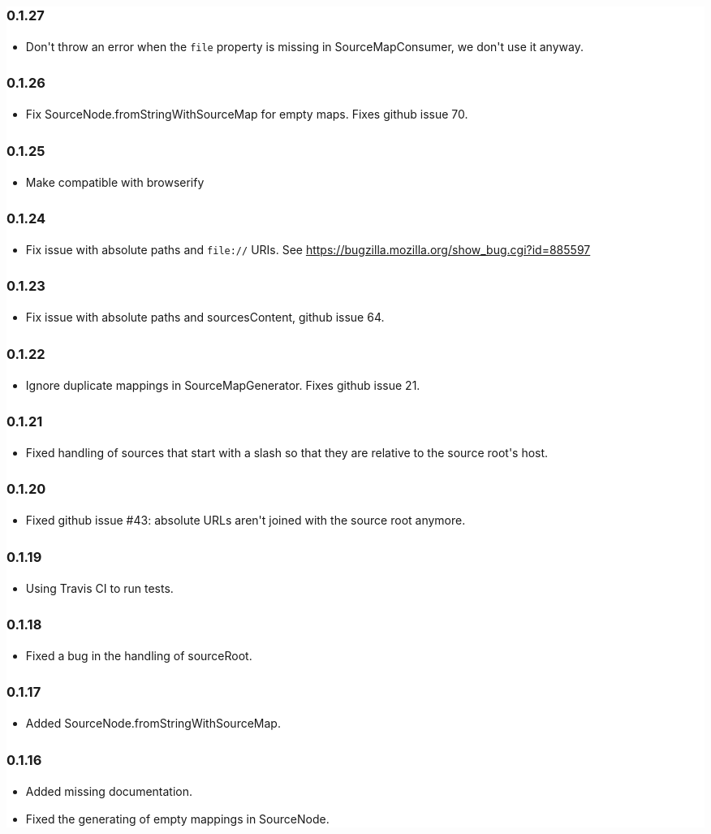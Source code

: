 ###  0.1.27

* Don't throw an error when the `file` property is missing in SourceMapConsumer,
  we don't use it anyway.

###  0.1.26

* Fix SourceNode.fromStringWithSourceMap for empty maps. Fixes github issue 70.

###  0.1.25

* Make compatible with browserify

###  0.1.24

* Fix issue with absolute paths and `file://` URIs. See
  https://bugzilla.mozilla.org/show_bug.cgi?id=885597

###  0.1.23

* Fix issue with absolute paths and sourcesContent, github issue 64.

###  0.1.22

* Ignore duplicate mappings in SourceMapGenerator. Fixes github issue 21.

###  0.1.21

* Fixed handling of sources that start with a slash so that they are relative to
  the source root's host.

###  0.1.20

* Fixed github issue #43: absolute URLs aren't joined with the source root
  anymore.

###  0.1.19

* Using Travis CI to run tests.

###  0.1.18

* Fixed a bug in the handling of sourceRoot.

###  0.1.17

* Added SourceNode.fromStringWithSourceMap.

###  0.1.16

* Added missing documentation.

* Fixed the generating of empty mappings in SourceNode.
